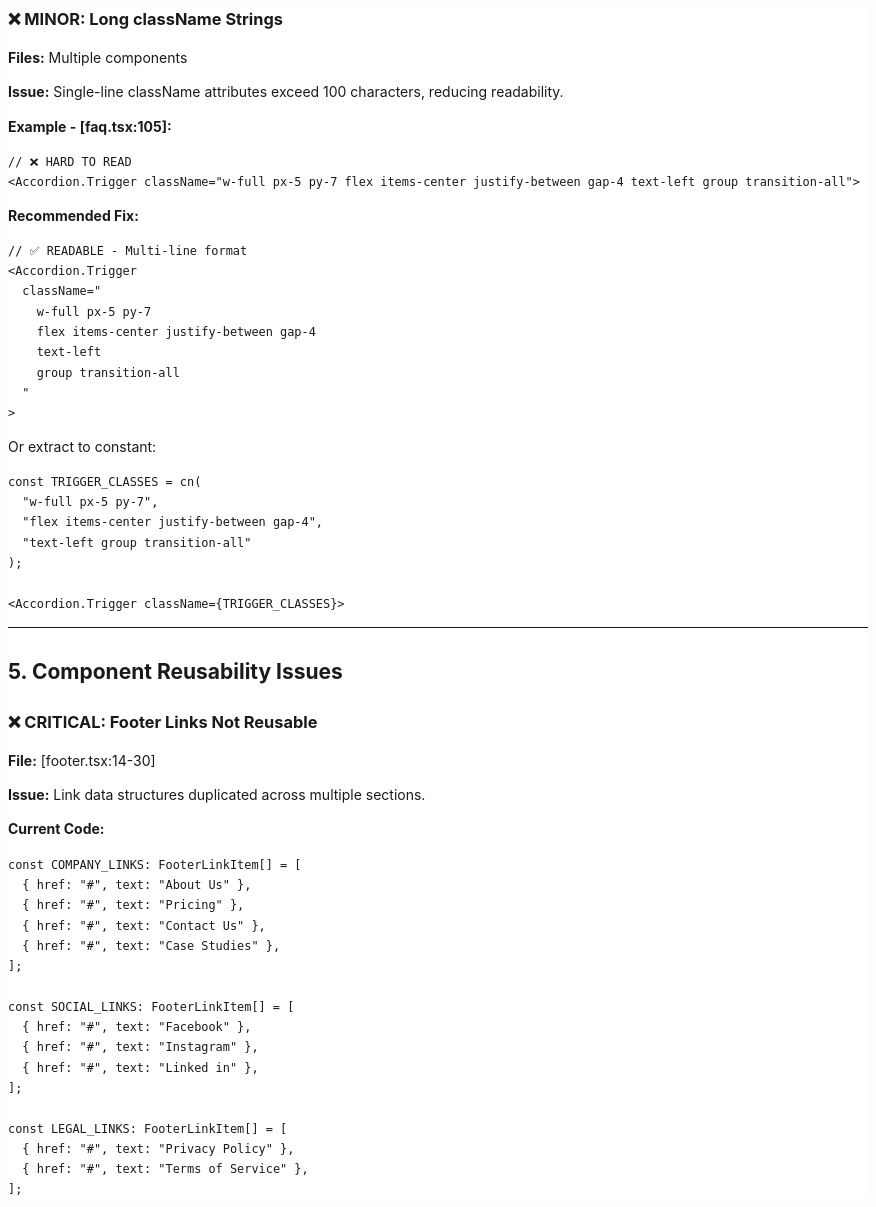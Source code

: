 ### ❌ **MINOR: Long className Strings**

**Files:** Multiple components

**Issue:** Single-line className attributes exceed 100 characters, reducing readability.

**Example - [faq.tsx:105]:**
```tsx
// ❌ HARD TO READ
<Accordion.Trigger className="w-full px-5 py-7 flex items-center justify-between gap-4 text-left group transition-all">
```

**Recommended Fix:**
```tsx
// ✅ READABLE - Multi-line format
<Accordion.Trigger
  className="
    w-full px-5 py-7
    flex items-center justify-between gap-4
    text-left
    group transition-all
  "
>
```

Or extract to constant:
```tsx
const TRIGGER_CLASSES = cn(
  "w-full px-5 py-7",
  "flex items-center justify-between gap-4",
  "text-left group transition-all"
);

<Accordion.Trigger className={TRIGGER_CLASSES}>
```

---

## 5. Component Reusability Issues

### ❌ **CRITICAL: Footer Links Not Reusable**

**File:** [footer.tsx:14-30]

**Issue:** Link data structures duplicated across multiple sections.

**Current Code:**
```tsx
const COMPANY_LINKS: FooterLinkItem[] = [
  { href: "#", text: "About Us" },
  { href: "#", text: "Pricing" },
  { href: "#", text: "Contact Us" },
  { href: "#", text: "Case Studies" },
];

const SOCIAL_LINKS: FooterLinkItem[] = [
  { href: "#", text: "Facebook" },
  { href: "#", text: "Instagram" },
  { href: "#", text: "Linked in" },
];

const LEGAL_LINKS: FooterLinkItem[] = [
  { href: "#", text: "Privacy Policy" },
  { href: "#", text: "Terms of Service" },
];
```
